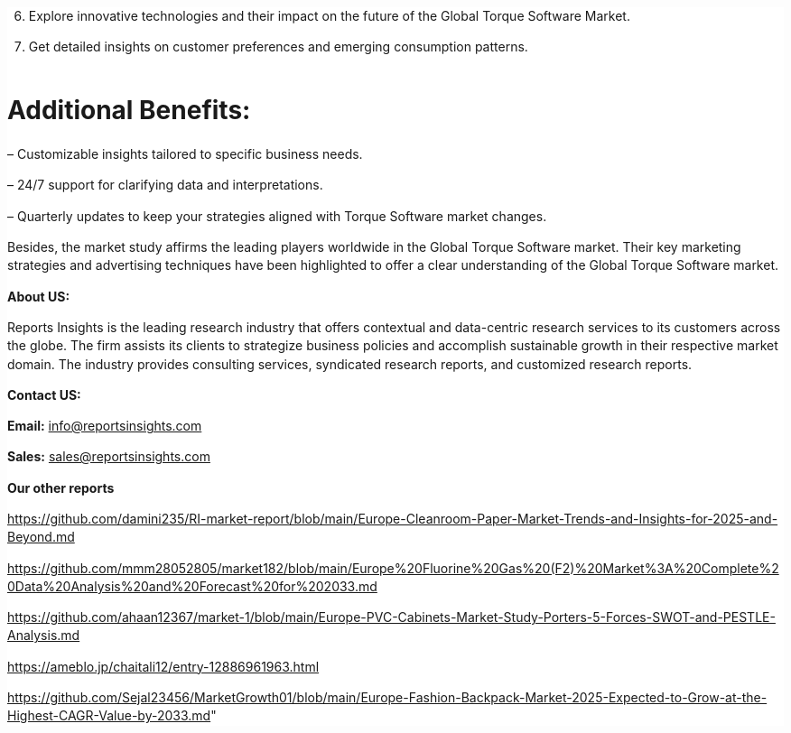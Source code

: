 6. Explore innovative technologies and their impact on the future of the Global Torque Software Market.

7. Get detailed insights on customer preferences and emerging consumption patterns.

# <strong>Additional Benefits:</strong>

– Customizable insights tailored to specific business needs.

– 24/7 support for clarifying data and interpretations.

– Quarterly updates to keep your strategies aligned with Torque Software market changes.

Besides, the market study affirms the leading players worldwide in the Global Torque Software market. Their key marketing strategies and advertising techniques have been highlighted to offer a clear understanding of the Global Torque Software market.

<strong><strong>About US</strong>:</strong>

Reports Insights is the leading research industry that offers contextual and data-centric research services to its customers across the globe. The firm assists its clients to strategize business policies and accomplish sustainable growth in their respective market domain. The industry provides consulting services, syndicated research reports, and customized research reports.

<strong>Contact US:</strong>

<p class=><b>Email:</b> <a href=mailto:info@reportsinsights.com>info@reportsinsights.com</a></p>
<p class=><b>Sales:</b> <a href=mailto:sales@reportsinsights.com>sales@reportsinsights.com</a></p>

<strong>Our other reports</strong>

<a href=https://github.com/damini235/RI-market-report/blob/main/Europe-Cleanroom-Paper-Market-Trends-and-Insights-for-2025-and-Beyond.md>https://github.com/damini235/RI-market-report/blob/main/Europe-Cleanroom-Paper-Market-Trends-and-Insights-for-2025-and-Beyond.md</a>

<a href=https://github.com/mmm28052805/market182/blob/main/Europe%20Fluorine%20Gas%20(F2)%20Market%3A%20Complete%20Data%20Analysis%20and%20Forecast%20for%202033.md>https://github.com/mmm28052805/market182/blob/main/Europe%20Fluorine%20Gas%20(F2)%20Market%3A%20Complete%20Data%20Analysis%20and%20Forecast%20for%202033.md</a>

<a href=https://github.com/ahaan12367/market-1/blob/main/Europe-PVC-Cabinets-Market-Study-Porters-5-Forces-SWOT-and-PESTLE-Analysis.md>https://github.com/ahaan12367/market-1/blob/main/Europe-PVC-Cabinets-Market-Study-Porters-5-Forces-SWOT-and-PESTLE-Analysis.md</a>

<a href=https://ameblo.jp/chaitali12/entry-12886961963.html>https://ameblo.jp/chaitali12/entry-12886961963.html</a>

<a href=https://github.com/Sejal23456/MarketGrowth01/blob/main/Europe-Fashion-Backpack-Market-2025-Expected-to-Grow-at-the-Highest-CAGR-Value-by-2033.md>https://github.com/Sejal23456/MarketGrowth01/blob/main/Europe-Fashion-Backpack-Market-2025-Expected-to-Grow-at-the-Highest-CAGR-Value-by-2033.md</a>"
